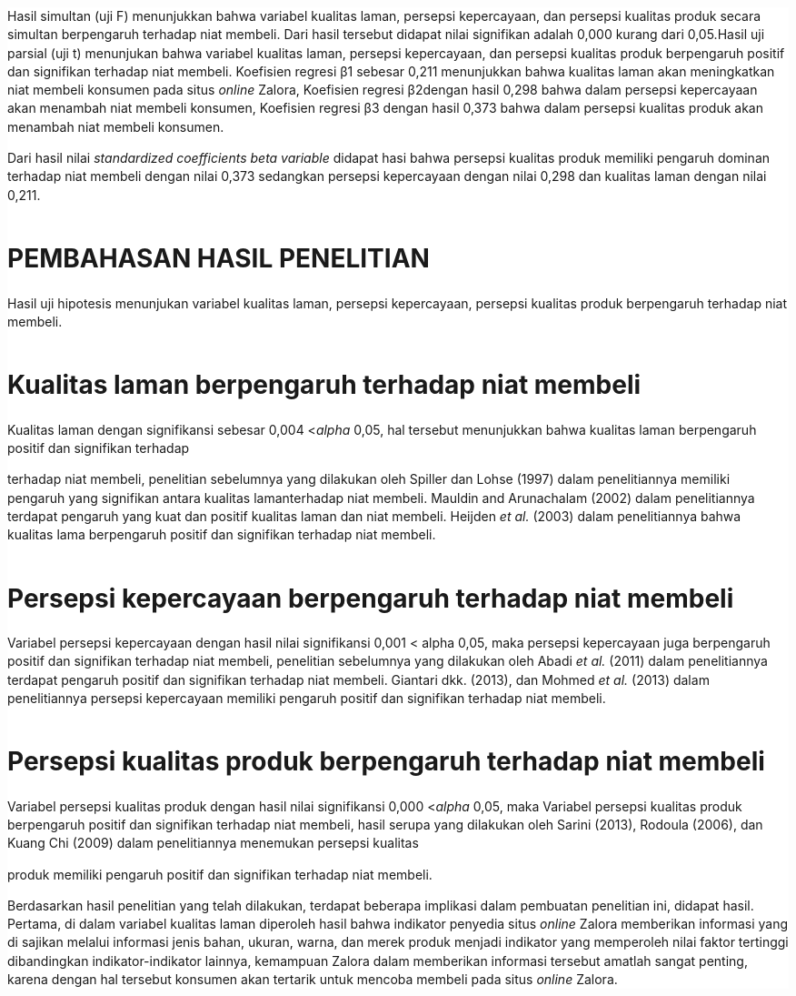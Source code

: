 <p><span class="font3">Hasil simultan (uji F) menunjukkan bahwa variabel kualitas laman, persepsi kepercayaan, dan persepsi kualitas produk secara simultan berpengaruh terhadap niat membeli. Dari hasil tersebut didapat nilai signifikan adalah 0,000 kurang dari 0,05.Hasil uji parsial (uji t) menunjukan bahwa variabel kualitas laman, persepsi kepercayaan, dan persepsi kualitas produk berpengaruh positif dan signifikan terhadap niat membeli. Koefisien regresi β</span><span class="font1">1 </span><span class="font3">sebesar 0,211 menunjukkan bahwa kualitas laman akan meningkatkan niat membeli konsumen pada situs </span><span class="font3" style="font-style:italic;">online</span><span class="font3"> Zalora, Koefisien regresi β</span><span class="font1">2</span><span class="font3">dengan hasil 0,298 bahwa dalam persepsi kepercayaan akan menambah niat membeli konsumen, Koefisien regresi β</span><span class="font1">3 </span><span class="font3">dengan hasil 0,373 bahwa dalam persepsi kualitas produk akan menambah niat membeli konsumen.</span></p>
<p><span class="font3">Dari hasil nilai </span><span class="font3" style="font-style:italic;">standardized coefficients beta variable</span><span class="font3"> didapat hasi bahwa persepsi kualitas produk memiliki pengaruh dominan terhadap niat membeli dengan nilai 0,373 sedangkan persepsi kepercayaan dengan nilai 0,298 dan kualitas laman dengan nilai 0,211.</span></p>
<h1><a name="bookmark12"></a><span class="font3" style="font-weight:bold;"><a name="bookmark13"></a>PEMBAHASAN HASIL PENELITIAN</span></h1>
<p><span class="font3">Hasil uji hipotesis menunjukan variabel kualitas laman, persepsi kepercayaan, persepsi kualitas produk berpengaruh terhadap niat membeli.</span></p>
<h1><a name="bookmark14"></a><span class="font3" style="font-weight:bold;"><a name="bookmark15"></a>Kualitas laman berpengaruh terhadap niat membeli</span></h1>
<p><span class="font3">Kualitas laman dengan signifikansi sebesar 0,004 &lt;</span><span class="font3" style="font-style:italic;">alpha</span><span class="font3"> 0,05, hal tersebut menunjukkan bahwa kualitas laman berpengaruh positif dan signifikan terhadap</span></p>
<p><span class="font3">terhadap niat membeli, penelitian sebelumnya yang dilakukan oleh Spiller dan Lohse (1997) dalam penelitiannya memiliki pengaruh yang signifikan antara kualitas lamanterhadap niat membeli. Mauldin and Arunachalam (2002) dalam penelitiannya terdapat pengaruh yang kuat dan positif kualitas laman dan niat membeli. Heijden </span><span class="font3" style="font-style:italic;">et al.</span><span class="font3"> (2003) dalam penelitiannya bahwa kualitas lama berpengaruh positif dan signifikan terhadap niat membeli.</span></p>
<h1><a name="bookmark16"></a><span class="font3" style="font-weight:bold;"><a name="bookmark17"></a>Persepsi kepercayaan berpengaruh terhadap niat membeli</span></h1>
<p><span class="font3">Variabel persepsi kepercayaan dengan hasil nilai signifikansi 0,001 &lt;&nbsp;alpha 0,05, maka persepsi kepercayaan juga berpengaruh positif dan signifikan terhadap niat membeli, penelitian sebelumnya yang dilakukan oleh Abadi </span><span class="font3" style="font-style:italic;">et al.</span><span class="font3"> (2011) dalam penelitiannya terdapat pengaruh positif dan signifikan terhadap niat membeli. Giantari dkk. (2013), dan Mohmed </span><span class="font3" style="font-style:italic;">et al.</span><span class="font3"> (2013) dalam penelitiannya persepsi kepercayaan memiliki pengaruh positif dan signifikan terhadap niat membeli.</span></p>
<h1><a name="bookmark18"></a><span class="font3" style="font-weight:bold;"><a name="bookmark19"></a>Persepsi kualitas produk berpengaruh terhadap niat membeli</span></h1>
<p><span class="font3">Variabel persepsi kualitas produk dengan hasil nilai signifikansi 0,000 &lt;</span><span class="font3" style="font-style:italic;">alpha </span><span class="font3">0,05, maka Variabel persepsi kualitas produk berpengaruh positif dan signifikan terhadap niat membeli, hasil serupa yang dilakukan oleh Sarini (2013), Rodoula (2006), dan Kuang Chi (2009) dalam penelitiannya menemukan persepsi kualitas</span></p>
<p><span class="font3">produk memiliki pengaruh positif dan signifikan terhadap niat membeli.</span></p>
<p><span class="font3">Berdasarkan hasil penelitian yang telah dilakukan, terdapat beberapa implikasi dalam pembuatan penelitian ini, didapat hasil. Pertama, di dalam variabel kualitas laman diperoleh hasil bahwa indikator penyedia situs </span><span class="font3" style="font-style:italic;">online</span><span class="font3"> Zalora memberikan informasi yang di sajikan melalui informasi jenis bahan, ukuran, warna, dan merek produk menjadi indikator yang memperoleh nilai faktor tertinggi dibandingkan indikator-indikator lainnya, kemampuan Zalora dalam memberikan informasi tersebut amatlah sangat penting, karena dengan hal tersebut konsumen akan tertarik untuk mencoba membeli pada situs </span><span class="font3" style="font-style:italic;">online</span><span class="font3"> Zalora.</span></p>